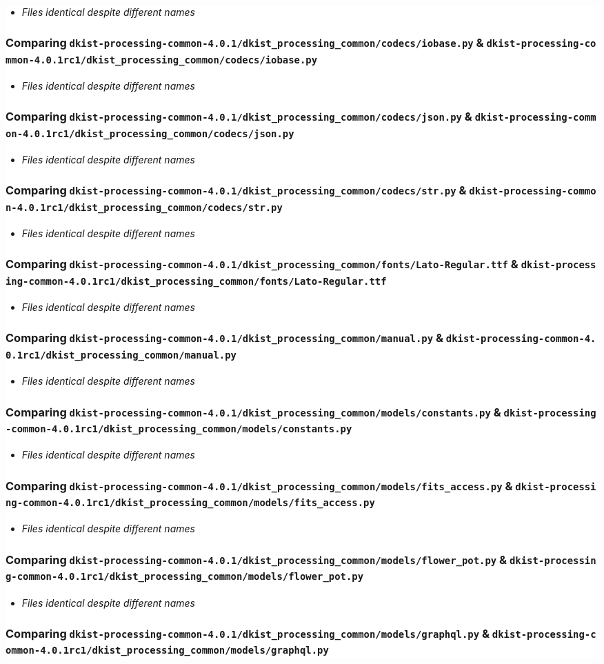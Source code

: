  * *Files identical despite different names*

### Comparing `dkist-processing-common-4.0.1/dkist_processing_common/codecs/iobase.py` & `dkist-processing-common-4.0.1rc1/dkist_processing_common/codecs/iobase.py`

 * *Files identical despite different names*

### Comparing `dkist-processing-common-4.0.1/dkist_processing_common/codecs/json.py` & `dkist-processing-common-4.0.1rc1/dkist_processing_common/codecs/json.py`

 * *Files identical despite different names*

### Comparing `dkist-processing-common-4.0.1/dkist_processing_common/codecs/str.py` & `dkist-processing-common-4.0.1rc1/dkist_processing_common/codecs/str.py`

 * *Files identical despite different names*

### Comparing `dkist-processing-common-4.0.1/dkist_processing_common/fonts/Lato-Regular.ttf` & `dkist-processing-common-4.0.1rc1/dkist_processing_common/fonts/Lato-Regular.ttf`

 * *Files identical despite different names*

### Comparing `dkist-processing-common-4.0.1/dkist_processing_common/manual.py` & `dkist-processing-common-4.0.1rc1/dkist_processing_common/manual.py`

 * *Files identical despite different names*

### Comparing `dkist-processing-common-4.0.1/dkist_processing_common/models/constants.py` & `dkist-processing-common-4.0.1rc1/dkist_processing_common/models/constants.py`

 * *Files identical despite different names*

### Comparing `dkist-processing-common-4.0.1/dkist_processing_common/models/fits_access.py` & `dkist-processing-common-4.0.1rc1/dkist_processing_common/models/fits_access.py`

 * *Files identical despite different names*

### Comparing `dkist-processing-common-4.0.1/dkist_processing_common/models/flower_pot.py` & `dkist-processing-common-4.0.1rc1/dkist_processing_common/models/flower_pot.py`

 * *Files identical despite different names*

### Comparing `dkist-processing-common-4.0.1/dkist_processing_common/models/graphql.py` & `dkist-processing-common-4.0.1rc1/dkist_processing_common/models/graphql.py`
